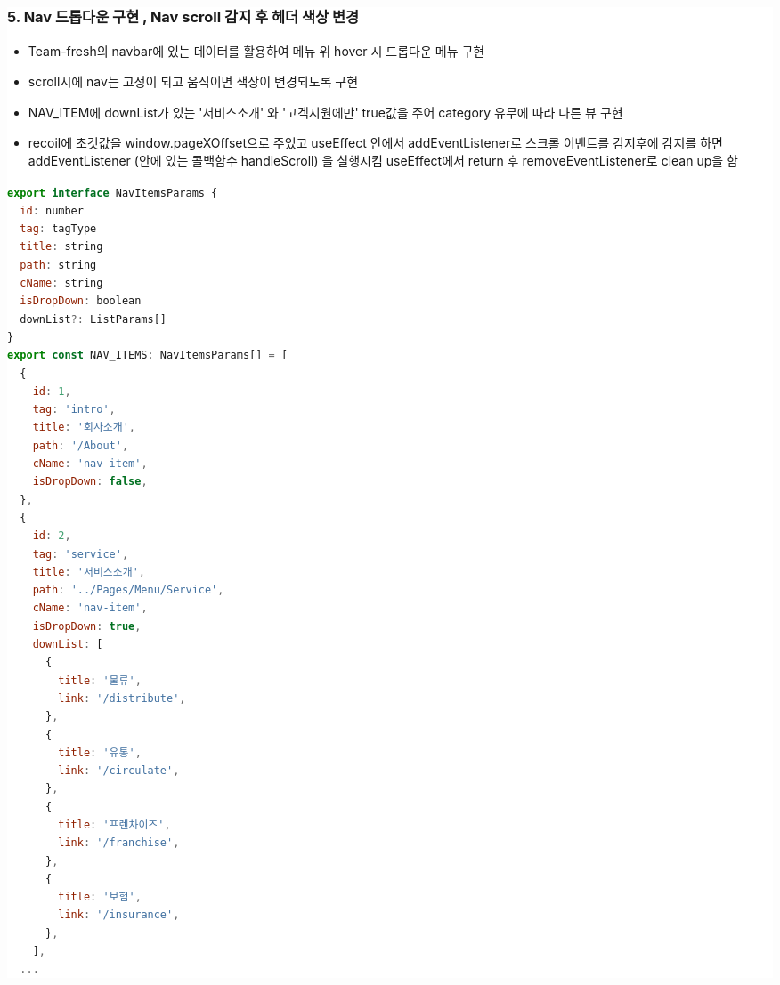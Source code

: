### 5. Nav 드롭다운 구현 , Nav scroll 감지 후 헤더 색상 변경

- Team-fresh의 navbar에 있는 데이터를 활용하여 메뉴 위 hover 시 드롭다운 메뉴 구현

- scroll시에 nav는 고정이 되고 움직이면 색상이 변경되도록 구현

- NAV_ITEM에 downList가 있는 '서비스소개' 와 '고겍지원에만' true값을 주어 category 유무에 따라 다른 뷰 구현

- recoil에 초깃값을 window.pageXOffset으로 주었고 useEffect 안에서 addEventListener로 스크롤 이벤트를 감지후에 감지를 하면 addEventListener (안에 있는 콜백함수 handleScroll) 을 실행시킴
  useEffect에서 return 후 removeEventListener로 clean up을 함

```jsx
export interface NavItemsParams {
  id: number
  tag: tagType
  title: string
  path: string
  cName: string
  isDropDown: boolean
  downList?: ListParams[]
}
export const NAV_ITEMS: NavItemsParams[] = [
  {
    id: 1,
    tag: 'intro',
    title: '회사소개',
    path: '/About',
    cName: 'nav-item',
    isDropDown: false,
  },
  {
    id: 2,
    tag: 'service',
    title: '서비스소개',
    path: '../Pages/Menu/Service',
    cName: 'nav-item',
    isDropDown: true,
    downList: [
      {
        title: '물류',
        link: '/distribute',
      },
      {
        title: '유통',
        link: '/circulate',
      },
      {
        title: '프렌차이즈',
        link: '/franchise',
      },
      {
        title: '보험',
        link: '/insurance',
      },
    ],
  ...

```
